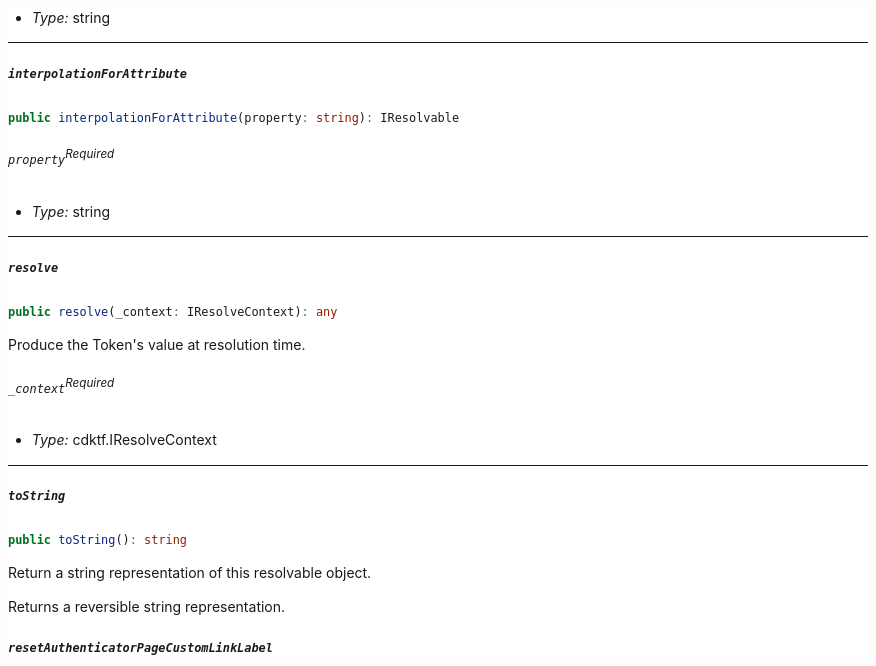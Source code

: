 - *Type:* string

---

##### `interpolationForAttribute` <a name="interpolationForAttribute" id="@cdktf/provider-okta.previewSigninPage.PreviewSigninPageWidgetCustomizationsOutputReference.interpolationForAttribute"></a>

```typescript
public interpolationForAttribute(property: string): IResolvable
```

###### `property`<sup>Required</sup> <a name="property" id="@cdktf/provider-okta.previewSigninPage.PreviewSigninPageWidgetCustomizationsOutputReference.interpolationForAttribute.parameter.property"></a>

- *Type:* string

---

##### `resolve` <a name="resolve" id="@cdktf/provider-okta.previewSigninPage.PreviewSigninPageWidgetCustomizationsOutputReference.resolve"></a>

```typescript
public resolve(_context: IResolveContext): any
```

Produce the Token's value at resolution time.

###### `_context`<sup>Required</sup> <a name="_context" id="@cdktf/provider-okta.previewSigninPage.PreviewSigninPageWidgetCustomizationsOutputReference.resolve.parameter._context"></a>

- *Type:* cdktf.IResolveContext

---

##### `toString` <a name="toString" id="@cdktf/provider-okta.previewSigninPage.PreviewSigninPageWidgetCustomizationsOutputReference.toString"></a>

```typescript
public toString(): string
```

Return a string representation of this resolvable object.

Returns a reversible string representation.

##### `resetAuthenticatorPageCustomLinkLabel` <a name="resetAuthenticatorPageCustomLinkLabel" id="@cdktf/provider-okta.previewSigninPage.PreviewSigninPageWidgetCustomizationsOutputReference.resetAuthenticatorPageCustomLinkLabel"></a>
